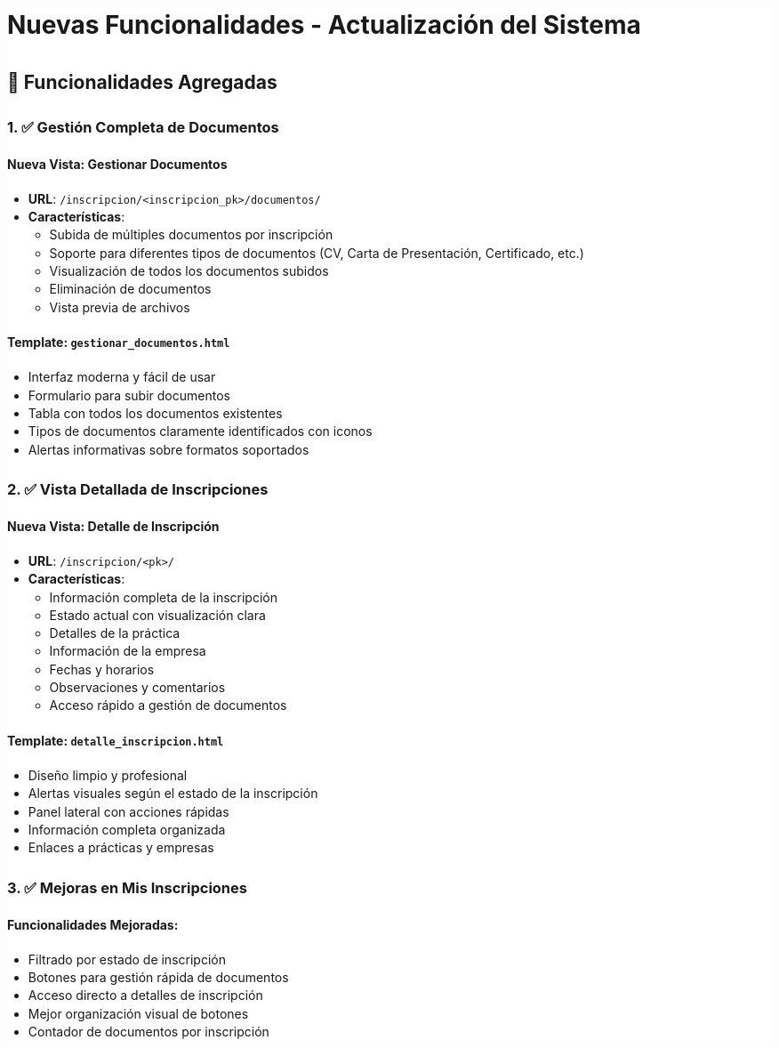 # Nuevas Funcionalidades - Actualización del Sistema

## 🎉 Funcionalidades Agregadas

### 1. ✅ Gestión Completa de Documentos

#### Nueva Vista: Gestionar Documentos
- **URL**: `/inscripcion/<inscripcion_pk>/documentos/`
- **Características**:
  - Subida de múltiples documentos por inscripción
  - Soporte para diferentes tipos de documentos (CV, Carta de Presentación, Certificado, etc.)
  - Visualización de todos los documentos subidos
  - Eliminación de documentos
  - Vista previa de archivos

#### Template: `gestionar_documentos.html`
- Interfaz moderna y fácil de usar
- Formulario para subir documentos
- Tabla con todos los documentos existentes
- Tipos de documentos claramente identificados con iconos
- Alertas informativas sobre formatos soportados

### 2. ✅ Vista Detallada de Inscripciones

#### Nueva Vista: Detalle de Inscripción
- **URL**: `/inscripcion/<pk>/`
- **Características**:
  - Información completa de la inscripción
  - Estado actual con visualización clara
  - Detalles de la práctica
  - Información de la empresa
  - Fechas y horarios
  - Observaciones y comentarios
  - Acceso rápido a gestión de documentos

#### Template: `detalle_inscripcion.html`
- Diseño limpio y profesional
- Alertas visuales según el estado de la inscripción
- Panel lateral con acciones rápidas
- Información completa organizada
- Enlaces a prácticas y empresas

### 3. ✅ Mejoras en Mis Inscripciones

#### Funcionalidades Mejoradas:
- Filtrado por estado de inscripción
- Botones para gestión rápida de documentos
- Acceso directo a detalles de inscripción
- Mejor organización visual de botones
- Contador de documentos por inscripción
